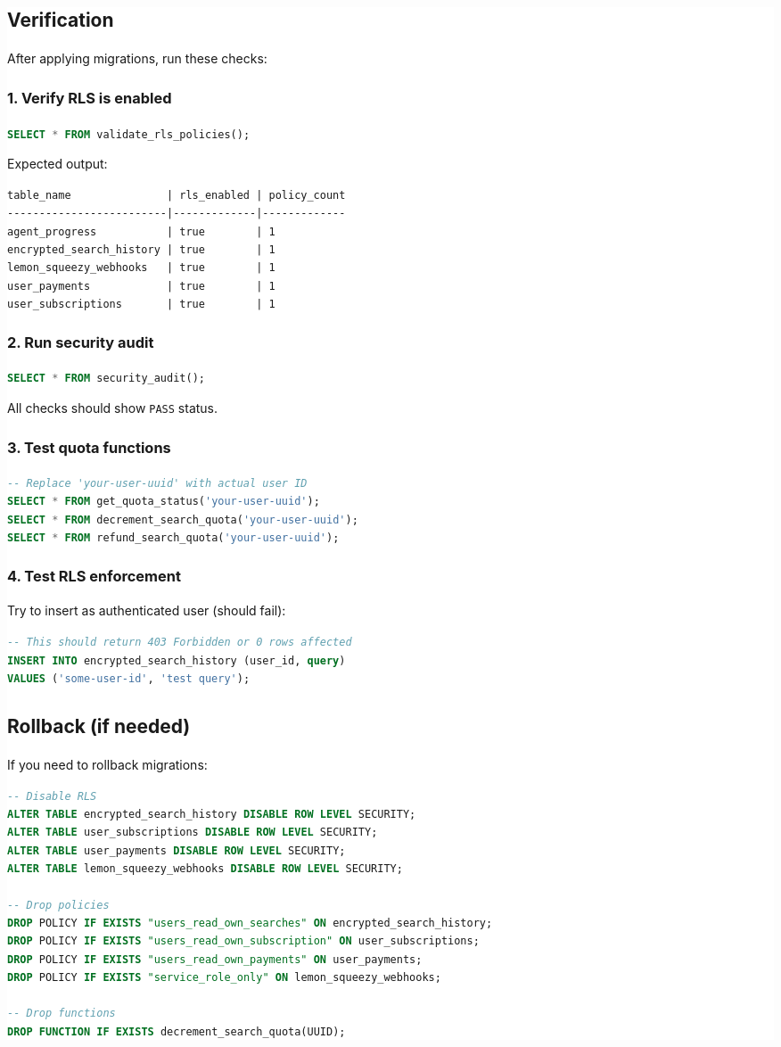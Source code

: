 ## Verification

After applying migrations, run these checks:

### 1. Verify RLS is enabled

```sql
SELECT * FROM validate_rls_policies();
```

Expected output:
```
table_name               | rls_enabled | policy_count
-------------------------|-------------|-------------
agent_progress           | true        | 1
encrypted_search_history | true        | 1
lemon_squeezy_webhooks   | true        | 1
user_payments            | true        | 1
user_subscriptions       | true        | 1
```

### 2. Run security audit

```sql
SELECT * FROM security_audit();
```

All checks should show `PASS` status.

### 3. Test quota functions

```sql
-- Replace 'your-user-uuid' with actual user ID
SELECT * FROM get_quota_status('your-user-uuid');
SELECT * FROM decrement_search_quota('your-user-uuid');
SELECT * FROM refund_search_quota('your-user-uuid');
```

### 4. Test RLS enforcement

Try to insert as authenticated user (should fail):

```sql
-- This should return 403 Forbidden or 0 rows affected
INSERT INTO encrypted_search_history (user_id, query)
VALUES ('some-user-id', 'test query');
```

## Rollback (if needed)

If you need to rollback migrations:

```sql
-- Disable RLS
ALTER TABLE encrypted_search_history DISABLE ROW LEVEL SECURITY;
ALTER TABLE user_subscriptions DISABLE ROW LEVEL SECURITY;
ALTER TABLE user_payments DISABLE ROW LEVEL SECURITY;
ALTER TABLE lemon_squeezy_webhooks DISABLE ROW LEVEL SECURITY;

-- Drop policies
DROP POLICY IF EXISTS "users_read_own_searches" ON encrypted_search_history;
DROP POLICY IF EXISTS "users_read_own_subscription" ON user_subscriptions;
DROP POLICY IF EXISTS "users_read_own_payments" ON user_payments;
DROP POLICY IF EXISTS "service_role_only" ON lemon_squeezy_webhooks;

-- Drop functions
DROP FUNCTION IF EXISTS decrement_search_quota(UUID);
```